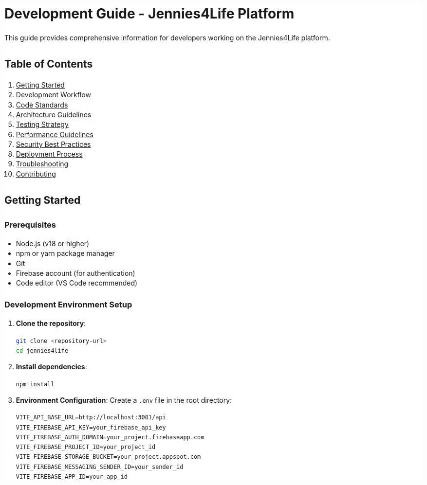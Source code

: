 # Development Guide - Jennies4Life Platform

This guide provides comprehensive information for developers working on the Jennies4Life platform.

## Table of Contents

1. [Getting Started](#getting-started)
2. [Development Workflow](#development-workflow)
3. [Code Standards](#code-standards)
4. [Architecture Guidelines](#architecture-guidelines)
5. [Testing Strategy](#testing-strategy)
6. [Performance Guidelines](#performance-guidelines)
7. [Security Best Practices](#security-best-practices)
8. [Deployment Process](#deployment-process)
9. [Troubleshooting](#troubleshooting)
10. [Contributing](#contributing)

## Getting Started

### Prerequisites

- Node.js (v18 or higher)
- npm or yarn package manager
- Git
- Firebase account (for authentication)
- Code editor (VS Code recommended)

### Development Environment Setup

1. **Clone the repository**:
   ```bash
   git clone <repository-url>
   cd jennies4life
   ```

2. **Install dependencies**:
   ```bash
   npm install
   ```

3. **Environment Configuration**:
   Create a `.env` file in the root directory:
   ```env
   VITE_API_BASE_URL=http://localhost:3001/api
   VITE_FIREBASE_API_KEY=your_firebase_api_key
   VITE_FIREBASE_AUTH_DOMAIN=your_project.firebaseapp.com
   VITE_FIREBASE_PROJECT_ID=your_project_id
   VITE_FIREBASE_STORAGE_BUCKET=your_project.appspot.com
   VITE_FIREBASE_MESSAGING_SENDER_ID=your_sender_id
   VITE_FIREBASE_APP_ID=your_app_id
   ```
